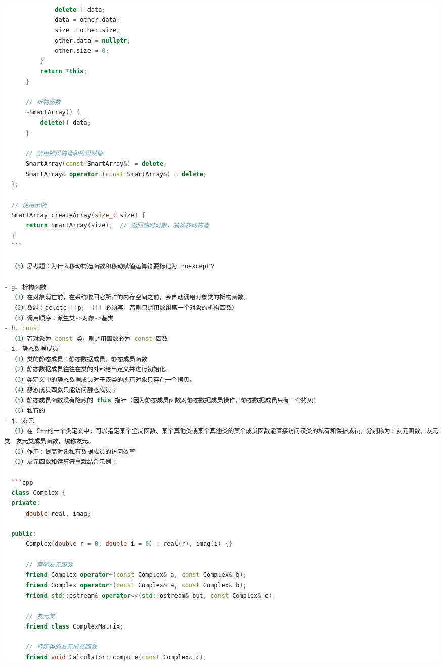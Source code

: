   ```cpp
                delete[] data;
                data = other.data;
                size = other.size;
                other.data = nullptr;
                other.size = 0;
            }
            return *this;
        }

        // 析构函数
        ~SmartArray() {
            delete[] data;
        }

        // 禁用拷贝构造和拷贝赋值
        SmartArray(const SmartArray&) = delete;
        SmartArray& operator=(const SmartArray&) = delete;
    };

    // 使用示例
    SmartArray createArray(size_t size) {
        return SmartArray(size);  // 返回临时对象，触发移动构造
    }
    ```

    （5）思考题：为什么移动构造函数和移动赋值运算符要标记为 noexcept？

- g. 析构函数
    （1）在对象消亡前，在系统收回它所占的内存空间之前，会自动调用对象类的析构函数。
    （2）数组：delete []p; （[] 必须写，否则只调用数组第一个对象的析构函数）
    （3）调用顺序：派生类->对象->基类
- h. const
    （1）若对象为 const 类，则调用函数必为 const 函数
- i. 静态数据成员
    （1）类的静态成员：静态数据成员、静态成员函数
    （2）静态数据成员往往在类的外部给出定义并进行初始化。
    （3）类定义中的静态数据成员对于该类的所有对象只存在一个拷贝。
    （4）静态成员函数只能访问静态成员；
    （5）静态成员函数没有隐藏的 this 指针（因为静态成员函数对静态数据成员操作，静态数据成员只有一个拷贝）
    （6）私有的
- j. 友元
    （1）在 C++的一个类定义中，可以指定某个全局函数、某个其他类或某个其他类的某个成员函数能直接访问该类的私有和保护成员，分别称为：友元函数、友元类、友元类成员函数，统称友元。
    （2）作用：提高对象私有数据成员的访问效率
    （3）友元函数和运算符重载结合示例：

    ```cpp
    class Complex {
    private:
        double real, imag;

    public:
        Complex(double r = 0, double i = 0) : real(r), imag(i) {}

        // 声明友元函数
        friend Complex operator+(const Complex& a, const Complex& b);
        friend Complex operator*(const Complex& a, const Complex& b);
        friend std::ostream& operator<<(std::ostream& out, const Complex& c);

        // 友元类
        friend class ComplexMatrix;

        // 特定类的友元成员函数
        friend void Calculator::compute(const Complex& c);
  ```